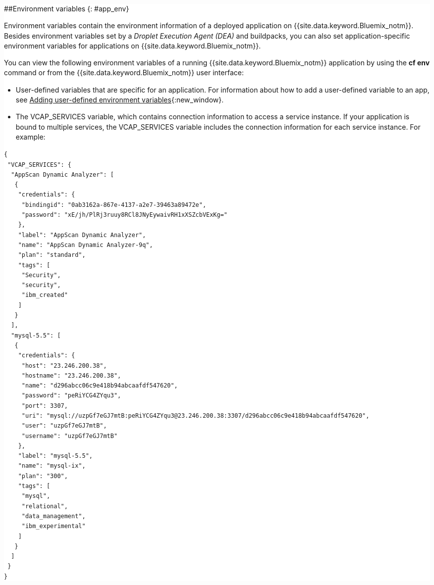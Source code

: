 ##Environment variables
{: #app_env}

Environment variables contain the environment information of a deployed application on {{site.data.keyword.Bluemix_notm}}. Besides environment variables set by a *Droplet Execution Agent (DEA)* and buildpacks, you can also set application-specific environment variables for applications on {{site.data.keyword.Bluemix_notm}}.

You can view the following environment variables of a running {{site.data.keyword.Bluemix_notm}} application by using the **cf env** command or from the {{site.data.keyword.Bluemix_notm}} user interface:
	
  * User-defined variables that are specific for an application. For information about how to add a user-defined variable to an app, see [Adding user-defined environment variables](#ud_env){:new_window}.
	 
  * The VCAP_SERVICES variable, which contains connection information to access a service instance. If your application is bound to multiple services, the VCAP_SERVICES variable includes the connection information for each service instance. For example:
  
  ```
  {
   "VCAP_SERVICES": {
    "AppScan Dynamic Analyzer": [
     {
      "credentials": {
       "bindingid": "0ab3162a-867e-4137-a2e7-39463a89472e",
       "password": "xE/jh/PlRj3ruuy8RCl8JNyEywaivRH1xXSZcbVExKg="
      },
      "label": "AppScan Dynamic Analyzer",
      "name": "AppScan Dynamic Analyzer-9q",
      "plan": "standard",
      "tags": [
       "Security",
       "security",
       "ibm_created"
      ]
     }
    ],
    "mysql-5.5": [
     {
      "credentials": {
       "host": "23.246.200.38",
       "hostname": "23.246.200.38",
       "name": "d296abcc06c9e418b94abcaafdf547620",
       "password": "peRiYCG4ZYqu3",
       "port": 3307,
       "uri": "mysql://uzpGf7eGJ7mtB:peRiYCG4ZYqu3@23.246.200.38:3307/d296abcc06c9e418b94abcaafdf547620",
       "user": "uzpGf7eGJ7mtB",
       "username": "uzpGf7eGJ7mtB"
      },
      "label": "mysql-5.5",
      "name": "mysql-ix",
      "plan": "300",
      "tags": [
       "mysql",
       "relational",
       "data_management",
       "ibm_experimental"
      ]
     }
    ]
   }
  }
  ```
        